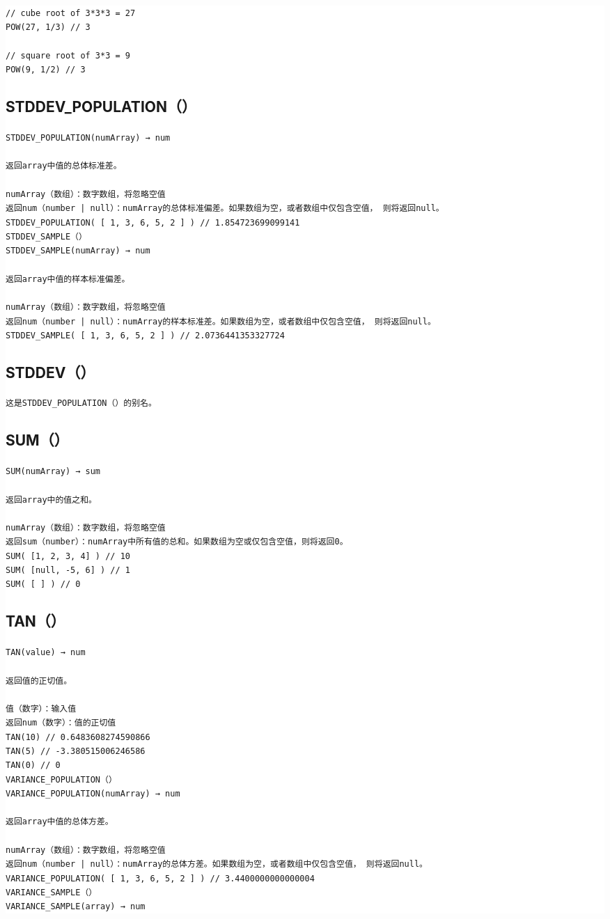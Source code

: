     // cube root of 3*3*3 = 27
    POW(27, 1/3) // 3
    
    // square root of 3*3 = 9
    POW(9, 1/2) // 3
## STDDEV_POPULATION（）
    STDDEV_POPULATION(numArray) → num
    
    返回array中值的总体标准差。
    
    numArray（数组）：数字数组，将忽略空值
    返回num（number | null）：numArray的总体标准偏差。如果数组为空，或者数组中仅包含空值， 则将返回null。
    STDDEV_POPULATION( [ 1, 3, 6, 5, 2 ] ) // 1.854723699099141
    STDDEV_SAMPLE（）
    STDDEV_SAMPLE(numArray) → num
    
    返回array中值的样本标准偏差。
    
    numArray（数组）：数字数组，将忽略空值
    返回num（number | null）：numArray的样本标准差。如果数组为空，或者数组中仅包含空值， 则将返回null。
    STDDEV_SAMPLE( [ 1, 3, 6, 5, 2 ] ) // 2.0736441353327724
## STDDEV（）
    这是STDDEV_POPULATION（）的别名。
    
## SUM（）
    SUM(numArray) → sum
    
    返回array中的值之和。
    
    numArray（数组）：数字数组，将忽略空值
    返回sum（number）：numArray中所有值的总和。如果数组为空或仅包含空值，则将返回0。
    SUM( [1, 2, 3, 4] ) // 10
    SUM( [null, -5, 6] ) // 1
    SUM( [ ] ) // 0
## TAN（）
    TAN(value) → num
    
    返回值的正切值。
    
    值（数字）：输入值
    返回num（数字）：值的正切值
    TAN(10) // 0.6483608274590866
    TAN(5) // -3.380515006246586
    TAN(0) // 0
    VARIANCE_POPULATION（）
    VARIANCE_POPULATION(numArray) → num
    
    返回array中值的总体方差。
    
    numArray（数组）：数字数组，将忽略空值
    返回num（number | null）：numArray的总体方差。如果数组为空，或者数组中仅包含空值， 则将返回null。
    VARIANCE_POPULATION( [ 1, 3, 6, 5, 2 ] ) // 3.4400000000000004
    VARIANCE_SAMPLE（）
    VARIANCE_SAMPLE(array) → num
    